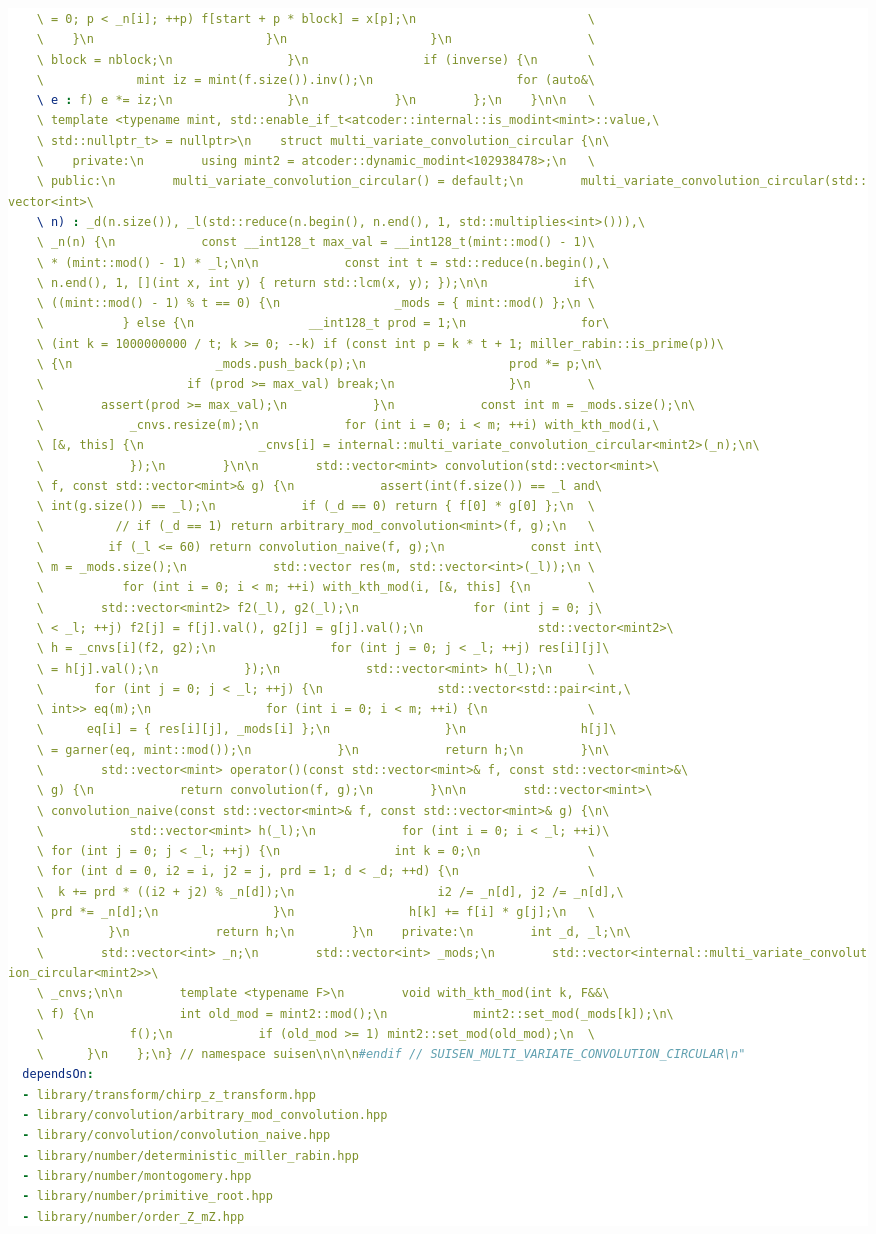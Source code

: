 ```yaml
    \ = 0; p < _n[i]; ++p) f[start + p * block] = x[p];\n                        \
    \    }\n                        }\n                    }\n                   \
    \ block = nblock;\n                }\n                if (inverse) {\n       \
    \             mint iz = mint(f.size()).inv();\n                    for (auto&\
    \ e : f) e *= iz;\n                }\n            }\n        };\n    }\n\n   \
    \ template <typename mint, std::enable_if_t<atcoder::internal::is_modint<mint>::value,\
    \ std::nullptr_t> = nullptr>\n    struct multi_variate_convolution_circular {\n\
    \    private:\n        using mint2 = atcoder::dynamic_modint<102938478>;\n   \
    \ public:\n        multi_variate_convolution_circular() = default;\n        multi_variate_convolution_circular(std::vector<int>\
    \ n) : _d(n.size()), _l(std::reduce(n.begin(), n.end(), 1, std::multiplies<int>())),\
    \ _n(n) {\n            const __int128_t max_val = __int128_t(mint::mod() - 1)\
    \ * (mint::mod() - 1) * _l;\n\n            const int t = std::reduce(n.begin(),\
    \ n.end(), 1, [](int x, int y) { return std::lcm(x, y); });\n\n            if\
    \ ((mint::mod() - 1) % t == 0) {\n                _mods = { mint::mod() };\n \
    \           } else {\n                __int128_t prod = 1;\n                for\
    \ (int k = 1000000000 / t; k >= 0; --k) if (const int p = k * t + 1; miller_rabin::is_prime(p))\
    \ {\n                    _mods.push_back(p);\n                    prod *= p;\n\
    \                    if (prod >= max_val) break;\n                }\n        \
    \        assert(prod >= max_val);\n            }\n            const int m = _mods.size();\n\
    \            _cnvs.resize(m);\n            for (int i = 0; i < m; ++i) with_kth_mod(i,\
    \ [&, this] {\n                _cnvs[i] = internal::multi_variate_convolution_circular<mint2>(_n);\n\
    \            });\n        }\n\n        std::vector<mint> convolution(std::vector<mint>\
    \ f, const std::vector<mint>& g) {\n            assert(int(f.size()) == _l and\
    \ int(g.size()) == _l);\n            if (_d == 0) return { f[0] * g[0] };\n  \
    \          // if (_d == 1) return arbitrary_mod_convolution<mint>(f, g);\n   \
    \         if (_l <= 60) return convolution_naive(f, g);\n            const int\
    \ m = _mods.size();\n            std::vector res(m, std::vector<int>(_l));\n \
    \           for (int i = 0; i < m; ++i) with_kth_mod(i, [&, this] {\n        \
    \        std::vector<mint2> f2(_l), g2(_l);\n                for (int j = 0; j\
    \ < _l; ++j) f2[j] = f[j].val(), g2[j] = g[j].val();\n                std::vector<mint2>\
    \ h = _cnvs[i](f2, g2);\n                for (int j = 0; j < _l; ++j) res[i][j]\
    \ = h[j].val();\n            });\n            std::vector<mint> h(_l);\n     \
    \       for (int j = 0; j < _l; ++j) {\n                std::vector<std::pair<int,\
    \ int>> eq(m);\n                for (int i = 0; i < m; ++i) {\n              \
    \      eq[i] = { res[i][j], _mods[i] };\n                }\n                h[j]\
    \ = garner(eq, mint::mod());\n            }\n            return h;\n        }\n\
    \        std::vector<mint> operator()(const std::vector<mint>& f, const std::vector<mint>&\
    \ g) {\n            return convolution(f, g);\n        }\n\n        std::vector<mint>\
    \ convolution_naive(const std::vector<mint>& f, const std::vector<mint>& g) {\n\
    \            std::vector<mint> h(_l);\n            for (int i = 0; i < _l; ++i)\
    \ for (int j = 0; j < _l; ++j) {\n                int k = 0;\n               \
    \ for (int d = 0, i2 = i, j2 = j, prd = 1; d < _d; ++d) {\n                  \
    \  k += prd * ((i2 + j2) % _n[d]);\n                    i2 /= _n[d], j2 /= _n[d],\
    \ prd *= _n[d];\n                }\n                h[k] += f[i] * g[j];\n   \
    \         }\n            return h;\n        }\n    private:\n        int _d, _l;\n\
    \        std::vector<int> _n;\n        std::vector<int> _mods;\n        std::vector<internal::multi_variate_convolution_circular<mint2>>\
    \ _cnvs;\n\n        template <typename F>\n        void with_kth_mod(int k, F&&\
    \ f) {\n            int old_mod = mint2::mod();\n            mint2::set_mod(_mods[k]);\n\
    \            f();\n            if (old_mod >= 1) mint2::set_mod(old_mod);\n  \
    \      }\n    };\n} // namespace suisen\n\n\n#endif // SUISEN_MULTI_VARIATE_CONVOLUTION_CIRCULAR\n"
  dependsOn:
  - library/transform/chirp_z_transform.hpp
  - library/convolution/arbitrary_mod_convolution.hpp
  - library/convolution/convolution_naive.hpp
  - library/number/deterministic_miller_rabin.hpp
  - library/number/montogomery.hpp
  - library/number/primitive_root.hpp
  - library/number/order_Z_mZ.hpp
```